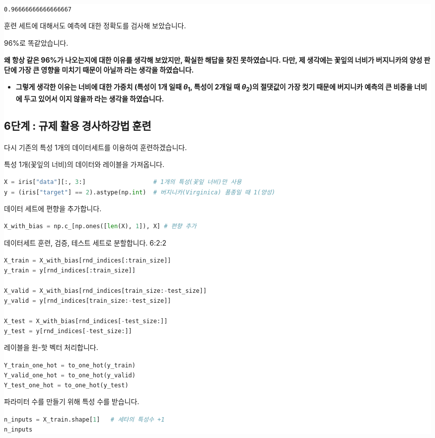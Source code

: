 


    0.96666666666666667



훈련 세트에 대해서도 예측에 대한 정확도를 검사해 보았습니다. 

96%로 똑같았습니다.

**왜 항상 같은 96%가 나오는지에 대한 이유를 생각해 보았지만, 확실한 해답을 찾진 못하였습니다. 다만, 제 생각에는 꽃잎의 너비가 버지니카의 양성 판단에 가장 큰 영향을 미치기 때문이 아닐까 라는 생각을 하였습니다.**

* **그렇게 생각한 이유는 너비에 대한 가중치 (특성이 1개 일때 $\theta_1$, 특성이 2개일 때  $\theta_2$)의 절댓값이 가장 컷기 때문에 버지니카 예측의 큰 비중을 너비에 두고 있어서 이지 않을까 라는 생각을 하였습니다.**

## **6단계 : 규제 활용 경사하강법  훈련**

다시 기존의 특성 1개의 데이터세트를 이용하여 훈련하겠습니다.

특성 1개(꽃잎의 너비)의 데이터와 레이블을 가져옵니다.


```python
X = iris["data"][:, 3:]                   # 1개의 특성(꽃잎 너비)만 사용
y = (iris["target"] == 2).astype(np.int)  # 버지니카(Virginica) 품종일 때 1(양성)
```

데이터 세트에 편향을 추가합니다.


```python
X_with_bias = np.c_[np.ones([len(X), 1]), X] # 편향 추가
```

데이터세트 훈련, 검증, 테스트 세트로 분할합니다. 6:2:2


```python
X_train = X_with_bias[rnd_indices[:train_size]]
y_train = y[rnd_indices[:train_size]]

X_valid = X_with_bias[rnd_indices[train_size:-test_size]]
y_valid = y[rnd_indices[train_size:-test_size]]

X_test = X_with_bias[rnd_indices[-test_size:]]
y_test = y[rnd_indices[-test_size:]]
```

레이블을 원-핫 벡터 처리합니다.


```python
Y_train_one_hot = to_one_hot(y_train)
Y_valid_one_hot = to_one_hot(y_valid)
Y_test_one_hot = to_one_hot(y_test)
```

파라미터 수를 만들기 위해 특성 수를 받습니다.


```python
n_inputs = X_train.shape[1]   # 세타의 특성수 +1
n_inputs
```
